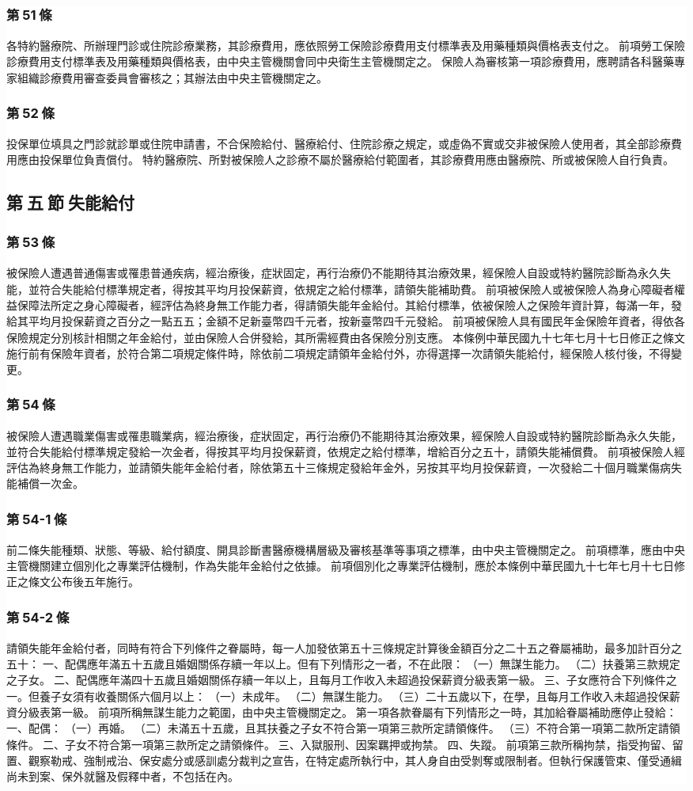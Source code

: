 ### 第 51 條

各特約醫療院、所辦理門診或住院診療業務，其診療費用，應依照勞工保險診療費用支付標準表及用藥種類與價格表支付之。
前項勞工保險診療費用支付標準表及用藥種類與價格表，由中央主管機關會同中央衛生主管機關定之。
保險人為審核第一項診療費用，應聘請各科醫藥專家組織診療費用審查委員會審核之；其辦法由中央主管機關定之。

### 第 52 條

投保單位填具之門診就診單或住院申請書，不合保險給付、醫療給付、住院診療之規定，或虛偽不實或交非被保險人使用者，其全部診療費用應由投保單位負責償付。
特約醫療院、所對被保險人之診療不屬於醫療給付範圍者，其診療費用應由醫療院、所或被保險人自行負責。

##       第 五 節 失能給付

### 第 53 條

被保險人遭遇普通傷害或罹患普通疾病，經治療後，症狀固定，再行治療仍不能期待其治療效果，經保險人自設或特約醫院診斷為永久失能，並符合失能給付標準規定者，得按其平均月投保薪資，依規定之給付標準，請領失能補助費。
前項被保險人或被保險人為身心障礙者權益保障法所定之身心障礙者，經評估為終身無工作能力者，得請領失能年金給付。其給付標準，依被保險人之保險年資計算，每滿一年，發給其平均月投保薪資之百分之一點五五；金額不足新臺幣四千元者，按新臺幣四千元發給。
前項被保險人具有國民年金保險年資者，得依各保險規定分別核計相關之年金給付，並由保險人合併發給，其所需經費由各保險分別支應。
本條例中華民國九十七年七月十七日修正之條文施行前有保險年資者，於符合第二項規定條件時，除依前二項規定請領年金給付外，亦得選擇一次請領失能給付，經保險人核付後，不得變更。

### 第 54 條

被保險人遭遇職業傷害或罹患職業病，經治療後，症狀固定，再行治療仍不能期待其治療效果，經保險人自設或特約醫院診斷為永久失能，並符合失能給付標準規定發給一次金者，得按其平均月投保薪資，依規定之給付標準，增給百分之五十，請領失能補償費。
前項被保險人經評估為終身無工作能力，並請領失能年金給付者，除依第五十三條規定發給年金外，另按其平均月投保薪資，一次發給二十個月職業傷病失能補償一次金。

### 第 54-1 條

前二條失能種類、狀態、等級、給付額度、開具診斷書醫療機構層級及審核基準等事項之標準，由中央主管機關定之。
前項標準，應由中央主管機關建立個別化之專業評估機制，作為失能年金給付之依據。
前項個別化之專業評估機制，應於本條例中華民國九十七年七月十七日修正之條文公布後五年施行。

### 第 54-2 條

請領失能年金給付者，同時有符合下列條件之眷屬時，每一人加發依第五十三條規定計算後金額百分之二十五之眷屬補助，最多加計百分之五十：
一、配偶應年滿五十五歲且婚姻關係存續一年以上。但有下列情形之一者，不在此限：
（一）無謀生能力。
（二）扶養第三款規定之子女。
二、配偶應年滿四十五歲且婚姻關係存續一年以上，且每月工作收入未超過投保薪資分級表第一級。
三、子女應符合下列條件之一。但養子女須有收養關係六個月以上：
（一）未成年。
（二）無謀生能力。
（三）二十五歲以下，在學，且每月工作收入未超過投保薪資分級表第一級。
前項所稱無謀生能力之範圍，由中央主管機關定之。
第一項各款眷屬有下列情形之一時，其加給眷屬補助應停止發給：
一、配偶：
（一）再婚。
（二）未滿五十五歲，且其扶養之子女不符合第一項第三款所定請領條件。
（三）不符合第一項第二款所定請領條件。
二、子女不符合第一項第三款所定之請領條件。
三、入獄服刑、因案羈押或拘禁。
四、失蹤。
前項第三款所稱拘禁，指受拘留、留置、觀察勒戒、強制戒治、保安處分或感訓處分裁判之宣告，在特定處所執行中，其人身自由受剝奪或限制者。但執行保護管束、僅受通緝尚未到案、保外就醫及假釋中者，不包括在內。
